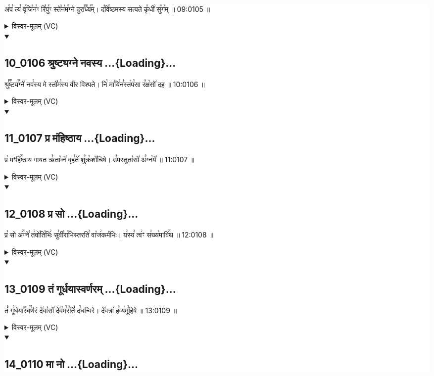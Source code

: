 अ꣢प꣣ त्यं꣡ वृ꣢जि꣣न꣢ꣳ रि꣣पु꣢ꣳ स्ते꣣न꣡म꣢ग्ने दुरा꣣꣬ध्य꣢꣯म्। द꣡वि꣢ष्ठमस्य सत्पते कृ꣣धी꣢ सु꣣ग꣢म् ॥ 09:0105 ॥

<details><summary>विस्वर-मूलम् (VC)</summary></details>
</details>
</div>
<div class="js_include" includetitle="true" newlevelforh1="2" unfilled url="/vedAH_sAma/kauthumam/saMhitA/mUlam/1_pUrvArchikaH/2/1/10_0106_shruShTyagne_navasya.md">
<details open><summary><h2>10_0106 श्रुष्ट्यग्ने नवस्य ...{Loading}...</h2></summary>

श्रु꣣꣬ष्ट्य꣢꣯ग्ने꣣ नव꣢स्य मे स्तो꣡म꣢स्य वीर विश्पते। नि꣢ मा꣣यि꣢न꣣स्त꣡प꣢सा र꣣क्ष꣡सो꣢ दह ॥ 10:0106 ॥

<details><summary>विस्वर-मूलम् (VC)</summary>

श्रुष्ट्यग्ने नवस्य मे स्तोमस्य वीर विश्पते । नि मायिनस्तपसा रक्षसो दह ॥१०६॥
</details>
</details>
</div>
<div class="js_include" includetitle="true" newlevelforh1="2" unfilled url="/vedAH_sAma/kauthumam/saMhitA/mUlam/1_pUrvArchikaH/2/1/11_0107_pra_maMhiShThAya.md">
<details open><summary><h2>11_0107 प्र मंहिष्ठाय ...{Loading}...</h2></summary>

प्र꣡ मꣳहि꣢꣯ष्ठाय गायत ऋ꣣ता꣡व्ने꣢ बृह꣣ते꣢ शु꣣क्र꣡शो꣢चिषे। उ꣣पस्तुता꣡सो꣢ अ꣣ग्न꣡ये꣢ ॥ 11:0107 ॥

<details><summary>विस्वर-मूलम् (VC)</summary>

प्र मꣳहिष्ठाय गायत ऋताव्ने बृहते शुक्रशोचिषे । उपस्तुतासो अग्नये ॥१०७॥
</details>
</details>
</div>
<div class="js_include" includetitle="true" newlevelforh1="2" unfilled url="/vedAH_sAma/kauthumam/saMhitA/mUlam/1_pUrvArchikaH/2/1/12_0108_pra_so.md">
<details open><summary><h2>12_0108 प्र सो ...{Loading}...</h2></summary>

प्र꣡ सो अ꣢꣯ग्ने꣣ त꣢वो꣣ति꣡भिः꣢ सु꣣वी꣡रा꣢भिस्तरति꣣ वा꣡ज꣢कर्मभिः। य꣢स्य꣣ त्व꣢ꣳ स꣣ख्य꣡मावि꣢꣯थ ॥ 12:0108 ॥

<details><summary>विस्वर-मूलम् (VC)</summary>

प्र सो अग्ने तवोतिभिः सुवीराभिस्तरति वाजकर्मभिः । यस्य त्वꣳ सख्यमाविथ ॥१०८॥
</details>
</details>
</div>
<div class="js_include" includetitle="true" newlevelforh1="2" unfilled url="/vedAH_sAma/kauthumam/saMhitA/mUlam/1_pUrvArchikaH/2/1/13_0109_taM_gUrdhayAsvarNaram.md">
<details open><summary><h2>13_0109 तं गूर्धयास्वर्णरम् ...{Loading}...</h2></summary>

तं꣡ गू꣢र्धया꣣꣬स्व꣢꣯र्णरं दे꣣वा꣡सो꣢ दे꣣व꣡म꣢र꣣तिं꣡ द꣢धन्विरे। दे꣣वत्रा꣢ ह꣣व्य꣡मू꣢हिषे ॥ 13:0109 ॥

<details><summary>विस्वर-मूलम् (VC)</summary>

तं गूर्धया स्वर्णरं देवासो देवमरतिं दधन्विरे । देवत्रा हव्यमूहिषे ॥१०९॥
</details>
</details>
</div>
<div class="js_include" includetitle="true" newlevelforh1="2" unfilled url="/vedAH_sAma/kauthumam/saMhitA/mUlam/1_pUrvArchikaH/2/1/14_0110_mA_no.md">
<details open><summary><h2>14_0110 मा नो ...{Loading}...</h2></summary>
